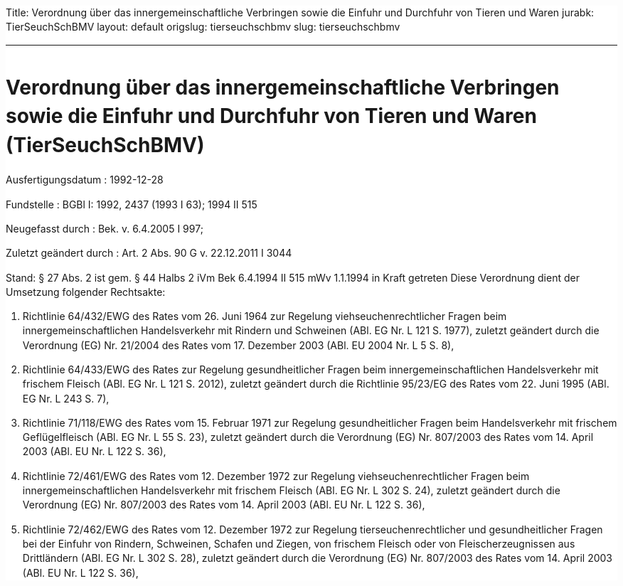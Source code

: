 Title: Verordnung über das innergemeinschaftliche Verbringen sowie die Einfuhr und
  Durchfuhr von Tieren und Waren
jurabk: TierSeuchSchBMV
layout: default
origslug: tierseuchschbmv
slug: tierseuchschbmv

---

# Verordnung über das innergemeinschaftliche Verbringen sowie die Einfuhr und Durchfuhr von Tieren und Waren (TierSeuchSchBMV)

Ausfertigungsdatum
:   1992-12-28

Fundstelle
:   BGBl I: 1992, 2437 (1993 I 63); 1994 II 515

Neugefasst durch
:   Bek. v. 6.4.2005 I 997;

Zuletzt geändert durch
:   Art. 2 Abs. 90 G v. 22.12.2011 I 3044

Stand: § 27 Abs. 2 ist gem. § 44 Halbs 2 iVm Bek 6.4.1994 II 515 mWv 1.1.1994 in Kraft getreten
Diese Verordnung dient der Umsetzung folgender Rechtsakte:

1.  Richtlinie 64/432/EWG des Rates vom 26. Juni 1964 zur Regelung
    viehseuchenrechtlicher Fragen beim innergemeinschaftlichen
    Handelsverkehr mit Rindern und Schweinen (ABl. EG Nr. L 121 S. 1977),
    zuletzt geändert durch die Verordnung (EG) Nr. 21/2004 des Rates vom
    17\. Dezember 2003 (ABl. EU 2004 Nr. L 5 S. 8),


2.  Richtlinie 64/433/EWG des Rates zur Regelung gesundheitlicher Fragen
    beim innergemeinschaftlichen Handelsverkehr mit frischem Fleisch (ABl.
    EG Nr. L 121 S. 2012), zuletzt geändert durch die Richtlinie 95/23/EG
    des Rates vom 22. Juni 1995 (ABl. EG Nr. L 243 S. 7),


3.  Richtlinie 71/118/EWG des Rates vom 15. Februar 1971 zur Regelung
    gesundheitlicher Fragen beim Handelsverkehr mit frischem
    Geflügelfleisch (ABl. EG Nr. L 55 S. 23), zuletzt geändert durch die
    Verordnung (EG) Nr. 807/2003 des Rates vom 14. April 2003 (ABl. EU Nr.
    L 122 S. 36),


4.  Richtlinie 72/461/EWG des Rates vom 12. Dezember 1972 zur Regelung
    viehseuchenrechtlicher Fragen beim innergemeinschaftlichen
    Handelsverkehr mit frischem Fleisch (ABl. EG Nr. L 302 S. 24), zuletzt
    geändert durch die Verordnung (EG) Nr. 807/2003 des Rates vom 14.
    April 2003 (ABl. EU Nr. L 122 S. 36),


5.  Richtlinie 72/462/EWG des Rates vom 12. Dezember 1972 zur Regelung
    tierseuchenrechtlicher und gesundheitlicher Fragen bei der Einfuhr von
    Rindern, Schweinen, Schafen und Ziegen, von frischem Fleisch oder von
    Fleischerzeugnissen aus Drittländern (ABl. EG Nr. L 302 S. 28),
    zuletzt geändert durch die Verordnung (EG) Nr. 807/2003 des Rates vom
    14\. April 2003 (ABl. EU Nr. L 122 S. 36),
